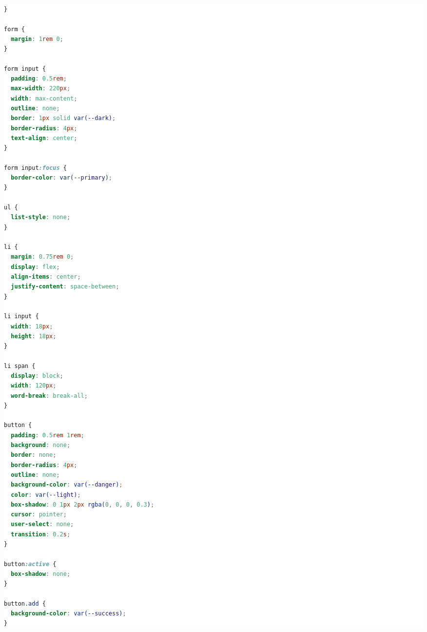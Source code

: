 ```css
}

form {
  margin: 1rem 0;
}

form input {
  padding: 0.5rem;
  max-width: 220px;
  width: max-content;
  outline: none;
  border: 1px solid var(--dark);
  border-radius: 4px;
  text-align: center;
}

form input:focus {
  border-color: var(--primary);
}

ul {
  list-style: none;
}

li {
  margin: 0.75rem 0;
  display: flex;
  align-items: center;
  justify-content: space-between;
}

li input {
  width: 18px;
  height: 18px;
}

li span {
  display: block;
  width: 120px;
  word-break: break-all;
}

button {
  padding: 0.5rem 1rem;
  background: none;
  border: none;
  border-radius: 4px;
  outline: none;
  background-color: var(--danger);
  color: var(--light);
  box-shadow: 0 1px 2px rgba(0, 0, 0, 0.3);
  cursor: pointer;
  user-select: none;
  transition: 0.2s;
}

button:active {
  box-shadow: none;
}

button.add {
  background-color: var(--success);
}
```